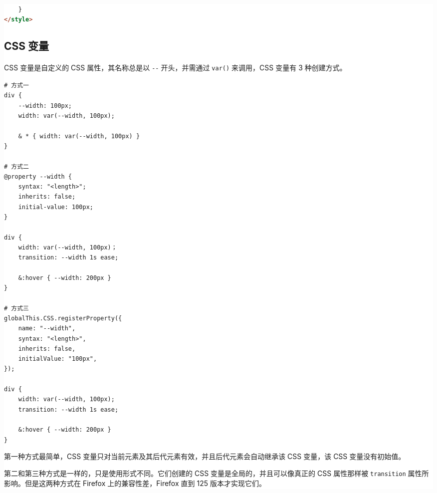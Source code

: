 ```html
    }
</style>
```

## CSS 变量

CSS 变量是自定义的 CSS 属性，其名称总是以 `--` 开头，并需通过 `var()` 来调用，CSS 变量有 3 种创建方式。

```
# 方式一
div {
	--width: 100px;
	width: var(--width, 100px);
	
	& * { width: var(--width, 100px) }
}

# 方式二
@property --width {
	syntax: "<length>";
	inherits: false;
	initial-value: 100px;
}

div {
	width: var(--width, 100px)；
	transition: --width 1s ease;
	
	&:hover { --width: 200px }
}

# 方式三
globalThis.CSS.registerProperty({
	name: "--width",
	syntax: "<length>",
	inherits: false,
	initialValue: "100px",
});

div {
	width: var(--width, 100px);
	transition: --width 1s ease;
	
	&:hover { --width: 200px }
}
```

第一种方式最简单，CSS 变量只对当前元素及其后代元素有效，并且后代元素会自动继承该 CSS 变量，该 CSS 变量没有初始值。

第二和第三种方式是一样的，只是使用形式不同。它们创建的 CSS 变量是全局的，并且可以像真正的 CSS 属性那样被 `transition` 属性所影响。但是这两种方式在 Firefox 上的兼容性差，Firefox 直到 125 版本才实现它们。
